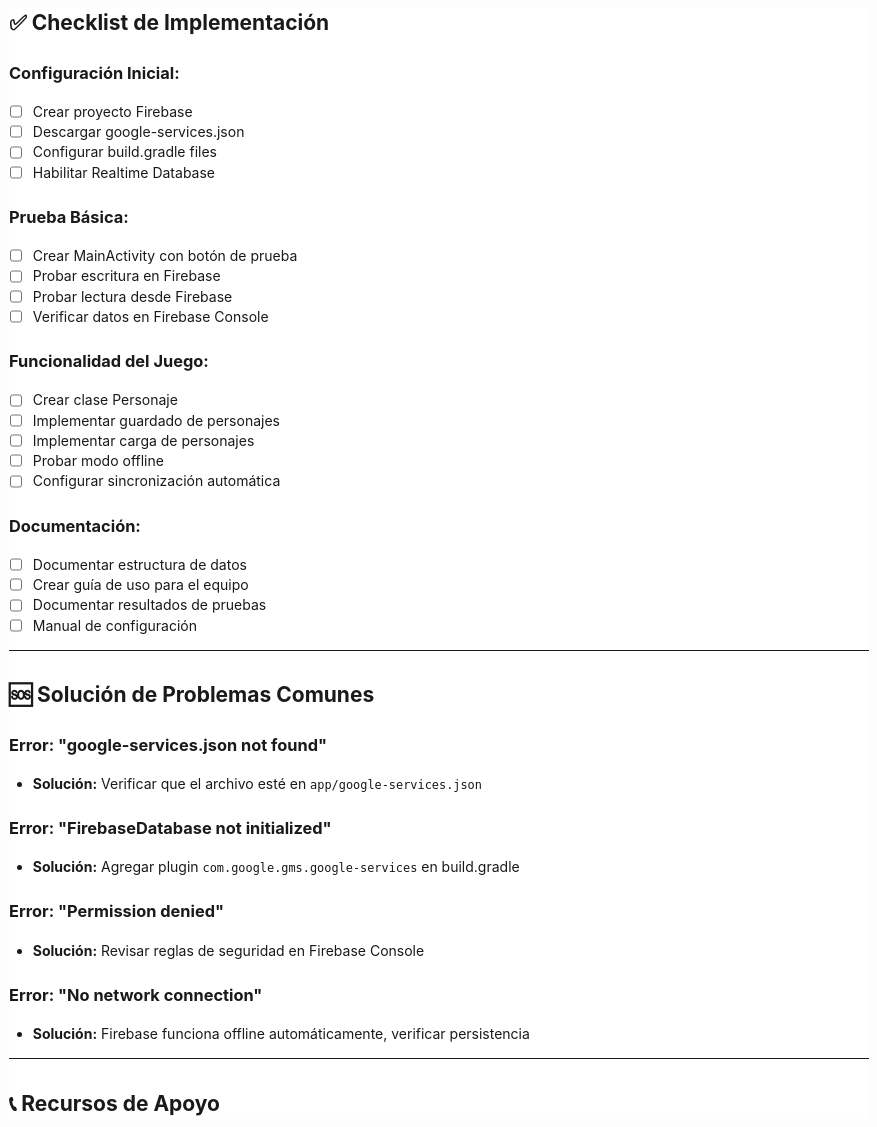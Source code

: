 
## ✅ Checklist de Implementación

### Configuración Inicial:
- [ ] Crear proyecto Firebase
- [ ] Descargar google-services.json
- [ ] Configurar build.gradle files
- [ ] Habilitar Realtime Database

### Prueba Básica:
- [ ] Crear MainActivity con botón de prueba
- [ ] Probar escritura en Firebase
- [ ] Probar lectura desde Firebase
- [ ] Verificar datos en Firebase Console

### Funcionalidad del Juego:
- [ ] Crear clase Personaje
- [ ] Implementar guardado de personajes
- [ ] Implementar carga de personajes
- [ ] Probar modo offline
- [ ] Configurar sincronización automática

### Documentación:
- [ ] Documentar estructura de datos
- [ ] Crear guía de uso para el equipo
- [ ] Documentar resultados de pruebas
- [ ] Manual de configuración

---

## 🆘 Solución de Problemas Comunes

### Error: "google-services.json not found"
- **Solución:** Verificar que el archivo esté en `app/google-services.json`

### Error: "FirebaseDatabase not initialized"
- **Solución:** Agregar plugin `com.google.gms.google-services` en build.gradle

### Error: "Permission denied"
- **Solución:** Revisar reglas de seguridad en Firebase Console

### Error: "No network connection"
- **Solución:** Firebase funciona offline automáticamente, verificar persistencia

---

## 📞 Recursos de Apoyo
